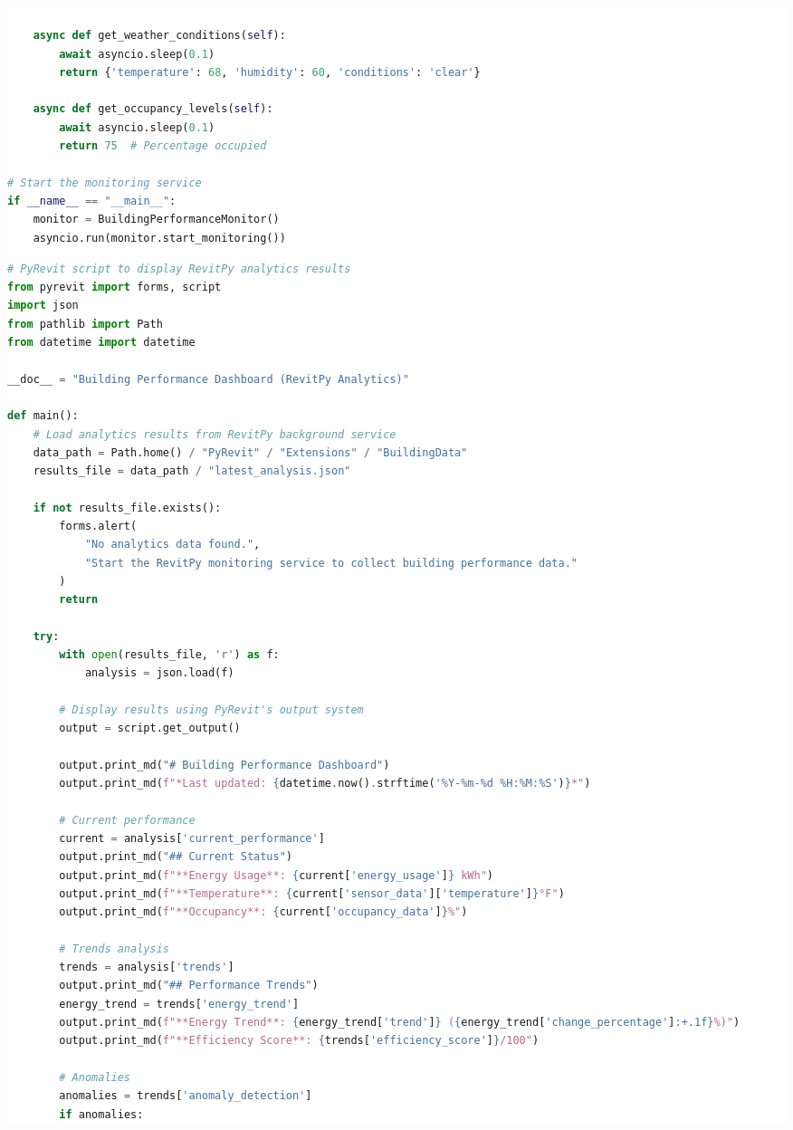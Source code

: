 ```python
    
    async def get_weather_conditions(self):
        await asyncio.sleep(0.1)
        return {'temperature': 68, 'humidity': 60, 'conditions': 'clear'}
    
    async def get_occupancy_levels(self):
        await asyncio.sleep(0.1)
        return 75  # Percentage occupied

# Start the monitoring service
if __name__ == "__main__":
    monitor = BuildingPerformanceMonitor()
    asyncio.run(monitor.start_monitoring())
```

```python
# PyRevit script to display RevitPy analytics results
from pyrevit import forms, script
import json
from pathlib import Path
from datetime import datetime

__doc__ = "Building Performance Dashboard (RevitPy Analytics)"

def main():
    # Load analytics results from RevitPy background service
    data_path = Path.home() / "PyRevit" / "Extensions" / "BuildingData"
    results_file = data_path / "latest_analysis.json"
    
    if not results_file.exists():
        forms.alert(
            "No analytics data found.",
            "Start the RevitPy monitoring service to collect building performance data."
        )
        return
    
    try:
        with open(results_file, 'r') as f:
            analysis = json.load(f)
        
        # Display results using PyRevit's output system
        output = script.get_output()
        
        output.print_md("# Building Performance Dashboard")
        output.print_md(f"*Last updated: {datetime.now().strftime('%Y-%m-%d %H:%M:%S')}*")
        
        # Current performance
        current = analysis['current_performance']
        output.print_md("## Current Status")
        output.print_md(f"**Energy Usage**: {current['energy_usage']} kWh")
        output.print_md(f"**Temperature**: {current['sensor_data']['temperature']}°F")
        output.print_md(f"**Occupancy**: {current['occupancy_data']}%")
        
        # Trends analysis
        trends = analysis['trends']
        output.print_md("## Performance Trends")
        energy_trend = trends['energy_trend']
        output.print_md(f"**Energy Trend**: {energy_trend['trend']} ({energy_trend['change_percentage']:+.1f}%)")
        output.print_md(f"**Efficiency Score**: {trends['efficiency_score']}/100")
        
        # Anomalies
        anomalies = trends['anomaly_detection']
        if anomalies:
```